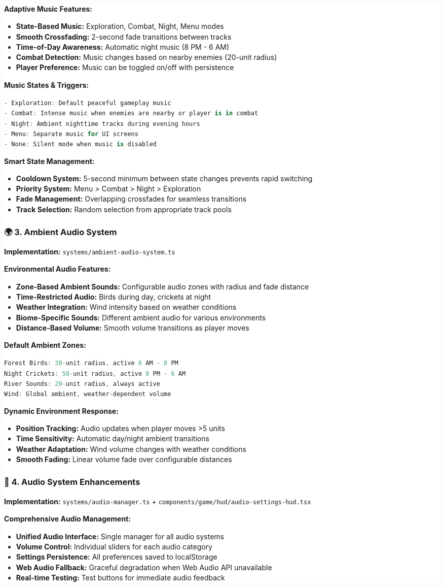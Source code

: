**Adaptive Music Features:**
- **State-Based Music:** Exploration, Combat, Night, Menu modes
- **Smooth Crossfading:** 2-second fade transitions between tracks
- **Time-of-Day Awareness:** Automatic night music (8 PM - 6 AM)
- **Combat Detection:** Music changes based on nearby enemies (20-unit radius)
- **Player Preference:** Music can be toggled on/off with persistence

**Music States & Triggers:**
```typescript
- Exploration: Default peaceful gameplay music
- Combat: Intense music when enemies are nearby or player is in combat
- Night: Ambient nighttime tracks during evening hours
- Menu: Separate music for UI screens
- None: Silent mode when music is disabled
```

**Smart State Management:**
- **Cooldown System:** 5-second minimum between state changes prevents rapid switching
- **Priority System:** Menu > Combat > Night > Exploration
- **Fade Management:** Overlapping crossfades for seamless transitions
- **Track Selection:** Random selection from appropriate track pools

### 🌍 3. Ambient Audio System

**Implementation:** `systems/ambient-audio-system.ts`

**Environmental Audio Features:**
- **Zone-Based Ambient Sounds:** Configurable audio zones with radius and fade distance
- **Time-Restricted Audio:** Birds during day, crickets at night
- **Weather Integration:** Wind intensity based on weather conditions
- **Biome-Specific Sounds:** Different ambient audio for various environments
- **Distance-Based Volume:** Smooth volume transitions as player moves

**Default Ambient Zones:**
```typescript
Forest Birds: 30-unit radius, active 6 AM - 8 PM
Night Crickets: 50-unit radius, active 8 PM - 6 AM  
River Sounds: 20-unit radius, always active
Wind: Global ambient, weather-dependent volume
```

**Dynamic Environment Response:**
- **Position Tracking:** Audio updates when player moves >5 units
- **Time Sensitivity:** Automatic day/night ambient transitions
- **Weather Adaptation:** Wind volume changes with weather conditions
- **Smooth Fading:** Linear volume fade over configurable distances

### 🔁 4. Audio System Enhancements

**Implementation:** `systems/audio-manager.ts` + `components/game/hud/audio-settings-hud.tsx`

**Comprehensive Audio Management:**
- **Unified Audio Interface:** Single manager for all audio systems
- **Volume Control:** Individual sliders for each audio category
- **Settings Persistence:** All preferences saved to localStorage
- **Web Audio Fallback:** Graceful degradation when Web Audio API unavailable
- **Real-time Testing:** Test buttons for immediate audio feedback
